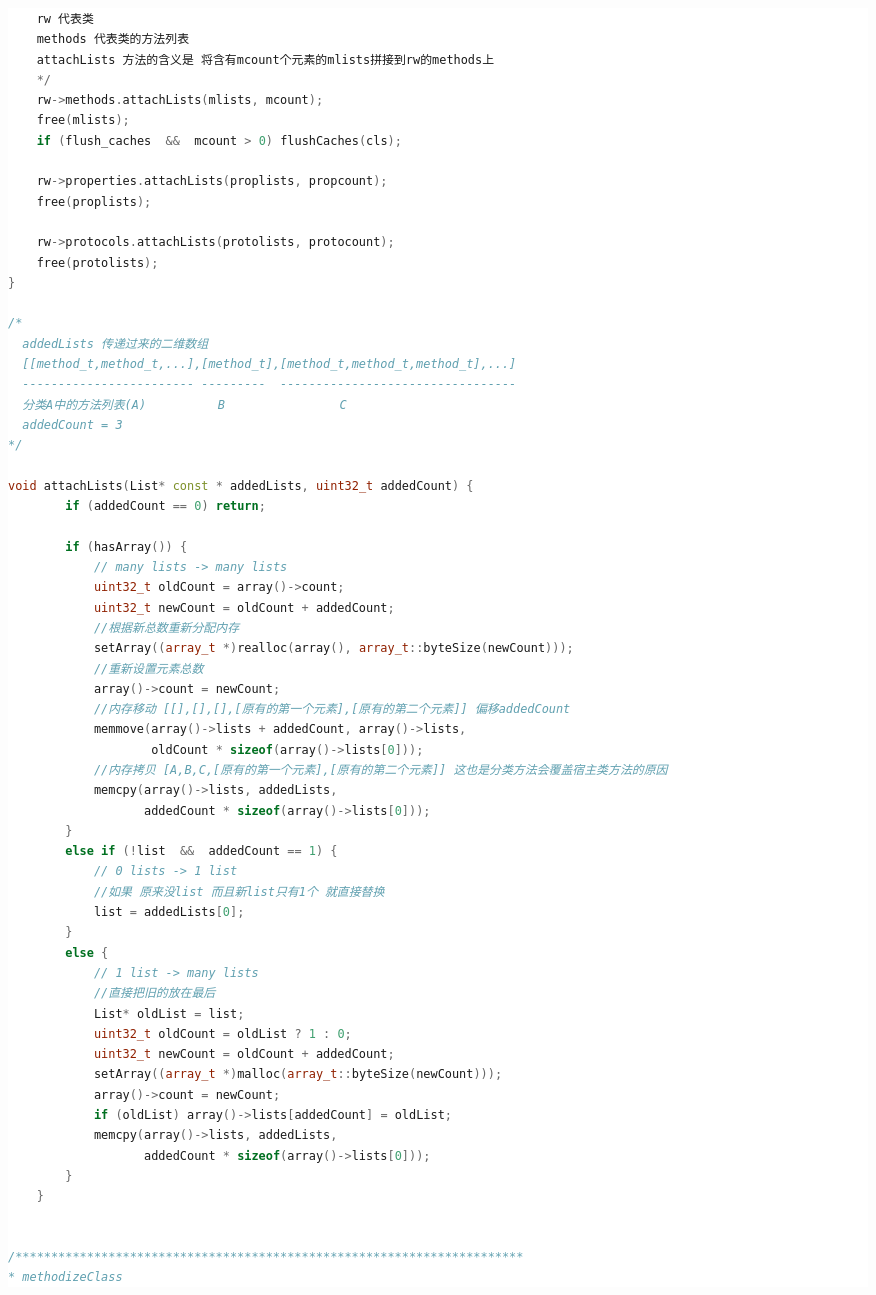    ``` c++
       rw 代表类
       methods 代表类的方法列表
       attachLists 方法的含义是 将含有mcount个元素的mlists拼接到rw的methods上
       */
       rw->methods.attachLists(mlists, mcount);
       free(mlists);
       if (flush_caches  &&  mcount > 0) flushCaches(cls);
   
       rw->properties.attachLists(proplists, propcount);
       free(proplists);
   
       rw->protocols.attachLists(protolists, protocount);
       free(protolists);
   }
   
   /*
     addedLists 传递过来的二维数组
     [[method_t,method_t,...],[method_t],[method_t,method_t,method_t],...]
     ------------------------ ---------  ---------------------------------
     分类A中的方法列表(A)          B                C
     addedCount = 3
   */
   
   void attachLists(List* const * addedLists, uint32_t addedCount) {
           if (addedCount == 0) return;
   
           if (hasArray()) {
               // many lists -> many lists
               uint32_t oldCount = array()->count;
               uint32_t newCount = oldCount + addedCount;
               //根据新总数重新分配内存
               setArray((array_t *)realloc(array(), array_t::byteSize(newCount)));
               //重新设置元素总数
               array()->count = newCount;
               //内存移动 [[],[],[],[原有的第一个元素],[原有的第二个元素]] 偏移addedCount
               memmove(array()->lists + addedCount, array()->lists, 
                       oldCount * sizeof(array()->lists[0]));
               //内存拷贝 [A,B,C,[原有的第一个元素],[原有的第二个元素]] 这也是分类方法会覆盖宿主类方法的原因
               memcpy(array()->lists, addedLists, 
                      addedCount * sizeof(array()->lists[0]));
           }
           else if (!list  &&  addedCount == 1) {
               // 0 lists -> 1 list
               //如果 原来没list 而且新list只有1个 就直接替换
               list = addedLists[0];
           } 
           else {
               // 1 list -> many lists
               //直接把旧的放在最后
               List* oldList = list;
               uint32_t oldCount = oldList ? 1 : 0;
               uint32_t newCount = oldCount + addedCount;
               setArray((array_t *)malloc(array_t::byteSize(newCount)));
               array()->count = newCount;
               if (oldList) array()->lists[addedCount] = oldList;
               memcpy(array()->lists, addedLists, 
                      addedCount * sizeof(array()->lists[0]));
           }
       }
   
   
   /***********************************************************************
   * methodizeClass
   ```